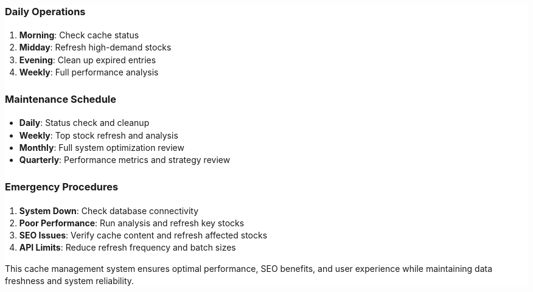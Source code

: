 ### Daily Operations

1. **Morning**: Check cache status
2. **Midday**: Refresh high-demand stocks
3. **Evening**: Clean up expired entries
4. **Weekly**: Full performance analysis

### Maintenance Schedule

- **Daily**: Status check and cleanup
- **Weekly**: Top stock refresh and analysis
- **Monthly**: Full system optimization review
- **Quarterly**: Performance metrics and strategy review

### Emergency Procedures

1. **System Down**: Check database connectivity
2. **Poor Performance**: Run analysis and refresh key stocks
3. **SEO Issues**: Verify cache content and refresh affected stocks
4. **API Limits**: Reduce refresh frequency and batch sizes

This cache management system ensures optimal performance, SEO benefits, and user experience while maintaining data freshness and system reliability.

